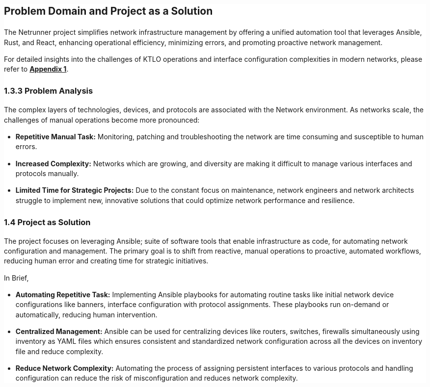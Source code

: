 ## Problem Domain and Project as a Solution

The Netrunner project simplifies network infrastructure management by
offering a unified automation tool that leverages Ansible, Rust, and
React, enhancing operational efficiency, minimizing errors, and
promoting proactive network management.

For detailed insights into the challenges of KTLO operations and
interface configuration complexities in modern networks, please refer to
[**Appendix 1**](#appendix-1).

### 1.3.3 Problem Analysis

The complex layers of technologies, devices, and protocols are
associated with the Network environment. As networks scale, the
challenges of manual operations become more pronounced:

- **Repetitive Manual Task:** Monitoring, patching and troubleshooting
  the network are time consuming and susceptible to human errors.

- **Increased Complexity:** Networks which are growing, and diversity
  are making it difficult to manage various interfaces and protocols
  manually.

- **Limited Time for Strategic Projects:** Due to the constant focus on
  maintenance, network engineers and network architects struggle to
  implement new, innovative solutions that could optimize network
  performance and resilience.

### 1.4 Project as Solution

The project focuses on leveraging Ansible; suite of software tools that
enable infrastructure as code, for automating network configuration and
management. The primary goal is to shift from reactive, manual
operations to proactive, automated workflows, reducing human error and
creating time for strategic initiatives.

In Brief,

- **Automating Repetitive Task:** Implementing Ansible playbooks for
  automating routine tasks like initial network device configurations
  like banners, interface configuration with protocol assignments. These
  playbooks run on-demand or automatically, reducing human intervention.

- **Centralized Management:** Ansible can be used for centralizing
  devices like routers, switches, firewalls simultaneously using
  inventory as YAML files which ensures consistent and standardized
  network configuration across all the devices on inventory file and
  reduce complexity.

- **Reduce Network Complexity:** Automating the process of assigning
  persistent interfaces to various protocols and handling configuration
  can reduce the risk of misconfiguration and reduces network
  complexity.
